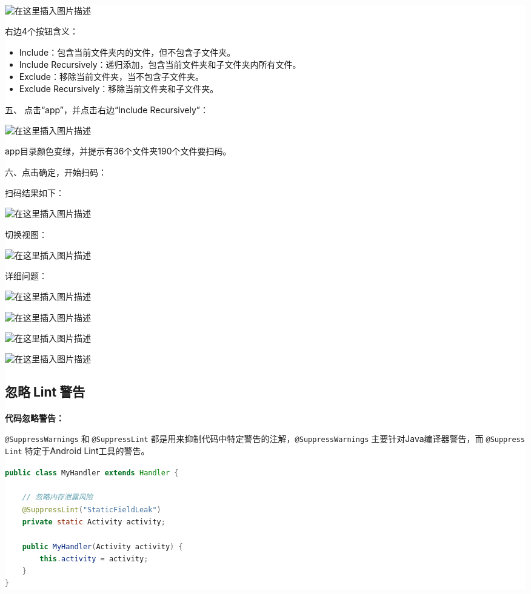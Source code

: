 ![在这里插入图片描述](https://img-blog.csdnimg.cn/direct/dca9ebd863dc4c4eb7ddd177acae09ea.png)

 右边4个按钮含义：

- Include：包含当前文件夹内的文件，但不包含子文件夹。
- Include Recursively：递归添加，包含当前文件夹和子文件夹内所有文件。
- Exclude：移除当前文件夹，当不包含子文件夹。
- Exclude Recursively：移除当前文件夹和子文件夹。

五、 点击“app”，并点击右边“Include Recursively”：

![在这里插入图片描述](https://img-blog.csdnimg.cn/direct/2af88753c1fc446988128223b1d9fa15.png)

app目录颜色变绿，并提示有36个文件夹190个文件要扫码。

 六、点击确定，开始扫码：

扫码结果如下：

![在这里插入图片描述](https://img-blog.csdnimg.cn/direct/3e904980f6d641e48e83f9558108e946.png)

切换视图：

![在这里插入图片描述](https://img-blog.csdnimg.cn/direct/caf3f88d138440aa91e671618c7a7ff2.png)

详细问题：

![在这里插入图片描述](https://img-blog.csdnimg.cn/direct/d7c3a109bab047328f255a64851fb208.png)

![在这里插入图片描述](https://img-blog.csdnimg.cn/direct/4fb01a5eed2d4b5eafecda0d0c3f386d.png)

![在这里插入图片描述](https://img-blog.csdnimg.cn/direct/b1257a8c5ec4422988b65a5b63844a77.png)

![在这里插入图片描述](https://img-blog.csdnimg.cn/direct/56a00002003d4d97957bedd9d8dccd9d.png)



## 忽略 Lint 警告

**代码忽略警告：**

`@SuppressWarnings` 和 `@SuppressLint` 都是用来抑制代码中特定警告的注解，`@SuppressWarnings` 主要针对Java编译器警告，而 `@SuppressLint` 特定于Android Lint工具的警告。

```java
public class MyHandler extends Handler {

    // 忽略内存泄露风险
    @SuppressLint("StaticFieldLeak")
    private static Activity activity;

    public MyHandler(Activity activity) {
        this.activity = activity;
    }
}
```
